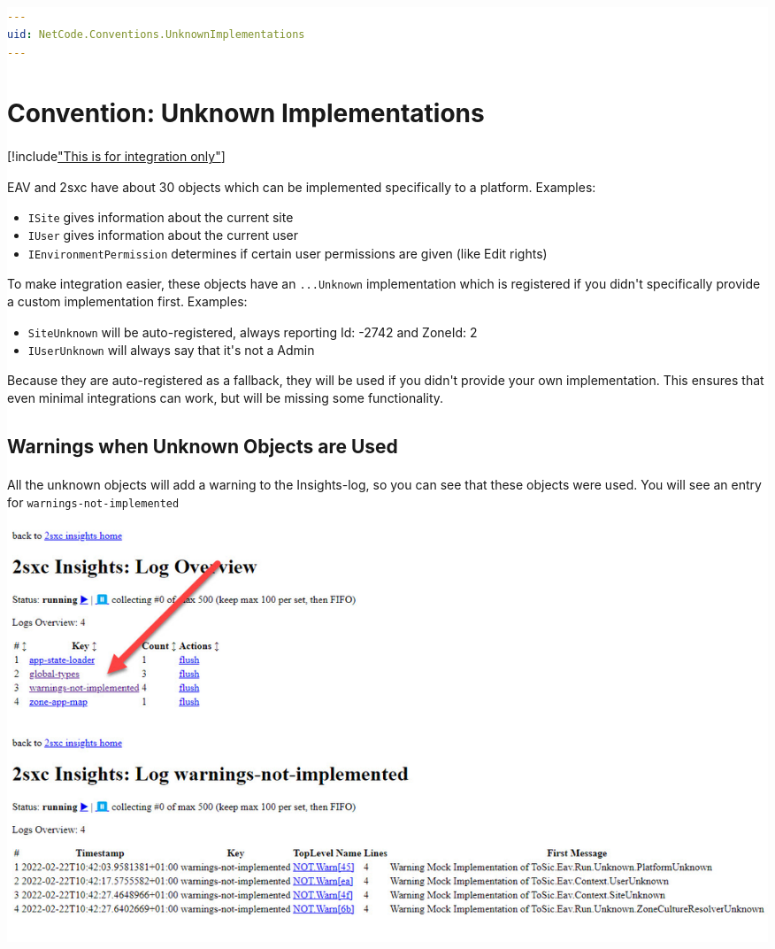 ```yaml
---
uid: NetCode.Conventions.UnknownImplementations
---
```


# Convention: Unknown Implementations

[!include["This is for integration only"](../_include-for-integration.md)]

EAV and 2sxc have about 30 objects which can be implemented specifically to a platform.
Examples:

* `ISite` gives information about the current site
* `IUser` gives information about the current user
* `IEnvironmentPermission` determines if certain user permissions are given (like Edit rights)

To make integration easier, these objects have an `...Unknown` implementation which is registered if you didn't specifically provide a custom implementation first. Examples:

* `SiteUnknown` will be auto-registered, always reporting Id: -2742 and ZoneId: 2
* `IUserUnknown` will always say that it's not a Admin

Because they are auto-registered as a fallback, they will be used if you didn't provide your own implementation.
This ensures that even minimal integrations can work, but will be missing some functionality.

## Warnings when Unknown Objects are Used

All the unknown objects will add a warning to the Insights-log, so you can see that these objects were used.
You will see an entry for `warnings-not-implemented`

<img src="./assets/insights-unknown-overview.jpg" width="100%" class="full-width">

<img src="./assets/insights-unknown-details.jpg" width="100%" class="full-width">
